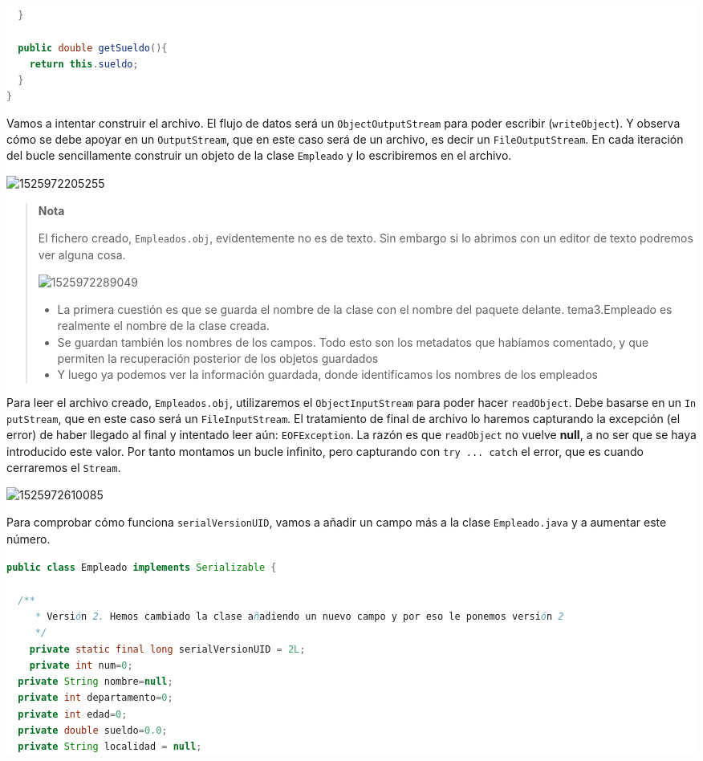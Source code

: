 ```java
  }

  public double getSueldo(){
    return this.sueldo;
  }
}
```

Vamos a intentar construir el archivo. El flujo de datos será un `ObjectOutputStream` para poder escribir (`writeObject`). Y observa cómo se debe apoyar en un `OutputStream`, que en este caso será de un archivo, es decir un `FileOutputStream`. En cada iteración del bucle sencillamente construir un objeto de la clase `Empleado` y lo escribiremos en el archivo.

![1525972205255](/programacion-java/assets/img/formato/1525972205255.png)

> **Nota**
>
> El fichero creado, `Empleados.obj`, evidentemente no es de texto. Sin embargo si lo abrimos con un editor de texto podremos ver alguna cosa.
>
> ![1525972289049](/programacion-java/assets/img/formato/1525972289049.png)
>
> * La primera cuestión es que se guarda el nombre de la clase con el nombre del paquete delante. tema3.Empleado es realmente el nombre de la clase creada.
> * Se guardan también los nombres de los campos. Todo esto son los metadatos que habíamos comentado, y que permiten la recuperación posterior de los objetos guardados
> * Y luego ya podemos ver la información guardada, donde identificamos los nombres de los empleados

Para leer el archivo creado, `Empleados.obj`, utilizaremos el `ObjectInputStream` para poder hacer `readObject`. Debe basarse en un `InputStream`, que en este caso será un `FileInputStream`. El tratamiento de final de archivo lo haremos capturando la excepción (el error) de haber llegado al final y intentado leer aún: `EOFException`. La razón es que `readObject` no vuelve **null**, a no ser que se haya introducido este valor. Por tanto montamos un bucle infinito, pero capturando con `try ... catch` el error, que es cuando cerraremos el `Stream`.

![1525972610085](/programacion-java/assets/img/formato/1525972610085.png)

Para comprobar cómo funciona `serialVersionUID`, vamos a añadir un campo más a la clase `Empleado.java` y a aumentar este número.

```java
public class Empleado implements Serializable {

  /**
	 * Versión 2. Hemos cambiado la clase añadiendo un nuevo campo y por eso le ponemos versión 2
	 */
	private static final long serialVersionUID = 2L;
	private int num=0;
  private String nombre=null;
  private int departamento=0;
  private int edad=0;
  private double sueldo=0.0;
  private String localidad = null;
```
